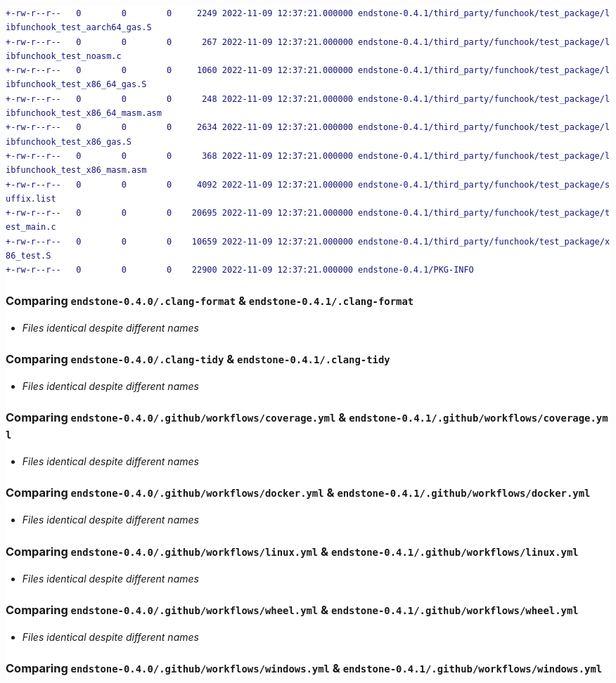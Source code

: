 ```diff
+-rw-r--r--   0        0        0     2249 2022-11-09 12:37:21.000000 endstone-0.4.1/third_party/funchook/test_package/libfunchook_test_aarch64_gas.S
+-rw-r--r--   0        0        0      267 2022-11-09 12:37:21.000000 endstone-0.4.1/third_party/funchook/test_package/libfunchook_test_noasm.c
+-rw-r--r--   0        0        0     1060 2022-11-09 12:37:21.000000 endstone-0.4.1/third_party/funchook/test_package/libfunchook_test_x86_64_gas.S
+-rw-r--r--   0        0        0      248 2022-11-09 12:37:21.000000 endstone-0.4.1/third_party/funchook/test_package/libfunchook_test_x86_64_masm.asm
+-rw-r--r--   0        0        0     2634 2022-11-09 12:37:21.000000 endstone-0.4.1/third_party/funchook/test_package/libfunchook_test_x86_gas.S
+-rw-r--r--   0        0        0      368 2022-11-09 12:37:21.000000 endstone-0.4.1/third_party/funchook/test_package/libfunchook_test_x86_masm.asm
+-rw-r--r--   0        0        0     4092 2022-11-09 12:37:21.000000 endstone-0.4.1/third_party/funchook/test_package/suffix.list
+-rw-r--r--   0        0        0    20695 2022-11-09 12:37:21.000000 endstone-0.4.1/third_party/funchook/test_package/test_main.c
+-rw-r--r--   0        0        0    10659 2022-11-09 12:37:21.000000 endstone-0.4.1/third_party/funchook/test_package/x86_test.S
+-rw-r--r--   0        0        0    22900 2022-11-09 12:37:21.000000 endstone-0.4.1/PKG-INFO
```

### Comparing `endstone-0.4.0/.clang-format` & `endstone-0.4.1/.clang-format`

 * *Files identical despite different names*

### Comparing `endstone-0.4.0/.clang-tidy` & `endstone-0.4.1/.clang-tidy`

 * *Files identical despite different names*

### Comparing `endstone-0.4.0/.github/workflows/coverage.yml` & `endstone-0.4.1/.github/workflows/coverage.yml`

 * *Files identical despite different names*

### Comparing `endstone-0.4.0/.github/workflows/docker.yml` & `endstone-0.4.1/.github/workflows/docker.yml`

 * *Files identical despite different names*

### Comparing `endstone-0.4.0/.github/workflows/linux.yml` & `endstone-0.4.1/.github/workflows/linux.yml`

 * *Files identical despite different names*

### Comparing `endstone-0.4.0/.github/workflows/wheel.yml` & `endstone-0.4.1/.github/workflows/wheel.yml`

 * *Files identical despite different names*

### Comparing `endstone-0.4.0/.github/workflows/windows.yml` & `endstone-0.4.1/.github/workflows/windows.yml`
